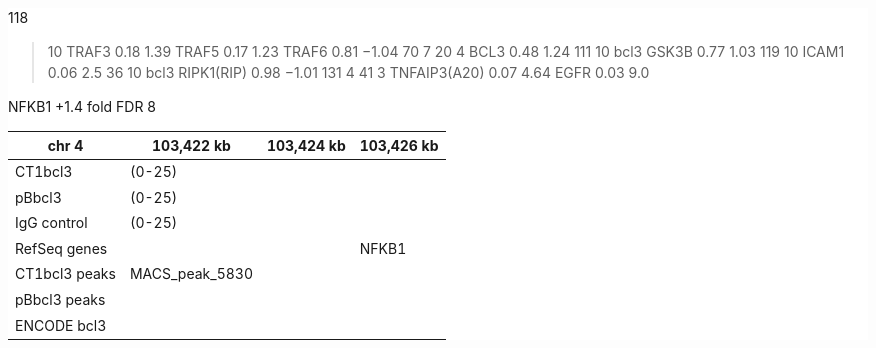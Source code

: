 118
>10
TRAF3
0.18
1.39
TRAF5
0.17
1.23
TRAF6
0.81
−1.04
70
7
20
4
BCL3
0.48
1.24
111
>10
bcl3
GSK3B
0.77
1.03
119
>10
ICAM1
0.06
2.5
36
>10
bcl3
RIPK1(RIP)
0.98
−1.01
131
4
41
3
TNFAIP3(A20)
0.07
4.64
EGFR
0.03
9.0

NFKB1 +1.4 fold FDR 8

| chr 4 | 103,422 kb | 103,424 kb | 103,426 kb |
| --- | --- | --- | --- |
| CT1bcl3 | (0-25) |  |  |
| pBbcl3 | (0-25) |  |  |
| IgG control | (0-25) |  |  |
| RefSeq genes |  |  | NFKB1 |
| CT1bcl3 peaks | MACS_peak_5830 |  |  |
| pBbcl3 peaks |  |  |  |
| ENCODE bcl3 |  |  |  |
